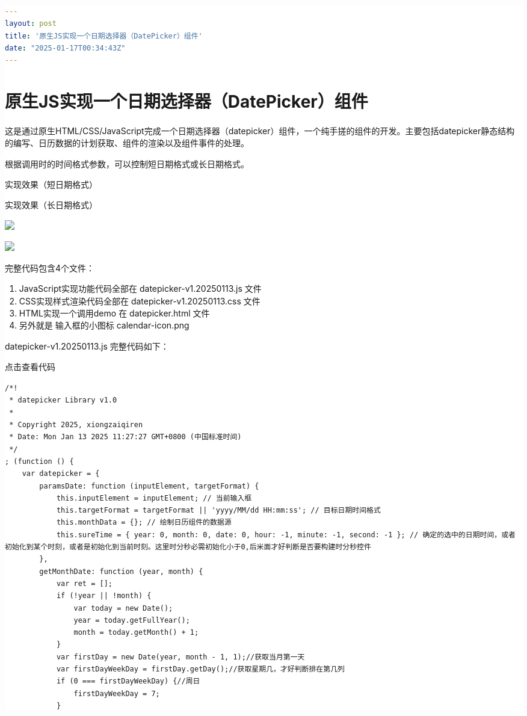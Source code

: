 ```yaml
---
layout: post
title: '原生JS实现一个日期选择器（DatePicker）组件'
date: "2025-01-17T00:34:43Z"
---
```

原生JS实现一个日期选择器（DatePicker）组件
===========================

这是通过原生HTML/CSS/JavaScript完成一个日期选择器（datepicker）组件，一个纯手搓的组件的开发。主要包括datepicker静态结构的编写、日历数据的计划获取、组件的渲染以及组件事件的处理。

根据调用时的时间格式参数，可以控制短日期格式或长日期格式。

实现效果（短日期格式）

实现效果（长日期格式）

![](https://img2024.cnblogs.com/blog/840264/202501/840264-20250116153141605-2099979558.png)

![](https://img2024.cnblogs.com/blog/840264/202501/840264-20250116153153504-468705891.png)

完整代码包含4个文件：

1.  JavaScript实现功能代码全部在 datepicker-v1.20250113.js 文件
2.  CSS实现样式渲染代码全部在 datepicker-v1.20250113.css 文件
3.  HTML实现一个调用demo 在 datepicker.html 文件
4.  另外就是 输入框的小图标 calendar-icon.png

datepicker-v1.20250113.js 完整代码如下：

点击查看代码

    /*!
     * datepicker Library v1.0
     *
     * Copyright 2025, xiongzaiqiren
     * Date: Mon Jan 13 2025 11:27:27 GMT+0800 (中国标准时间)
     */
    ; (function () {
        var datepicker = {
            paramsDate: function (inputElement, targetFormat) {
                this.inputElement = inputElement; // 当前输入框
                this.targetFormat = targetFormat || 'yyyy/MM/dd HH:mm:ss'; // 目标日期时间格式
                this.monthData = {}; // 绘制日历组件的数据源
                this.sureTime = { year: 0, month: 0, date: 0, hour: -1, minute: -1, second: -1 }; // 确定的选中的日期时间，或者初始化到某个时刻，或者是初始化到当前时刻。这里时分秒必需初始化小于0,后米面才好判断是否要构建时分秒控件
            },
            getMonthDate: function (year, month) {
                var ret = [];
                if (!year || !month) {
                    var today = new Date();
                    year = today.getFullYear();
                    month = today.getMonth() + 1;
                }
                var firstDay = new Date(year, month - 1, 1);//获取当月第一天
                var firstDayWeekDay = firstDay.getDay();//获取星期几，才好判断排在第几列
                if (0 === firstDayWeekDay) {//周日
                    firstDayWeekDay = 7;
                }
    
